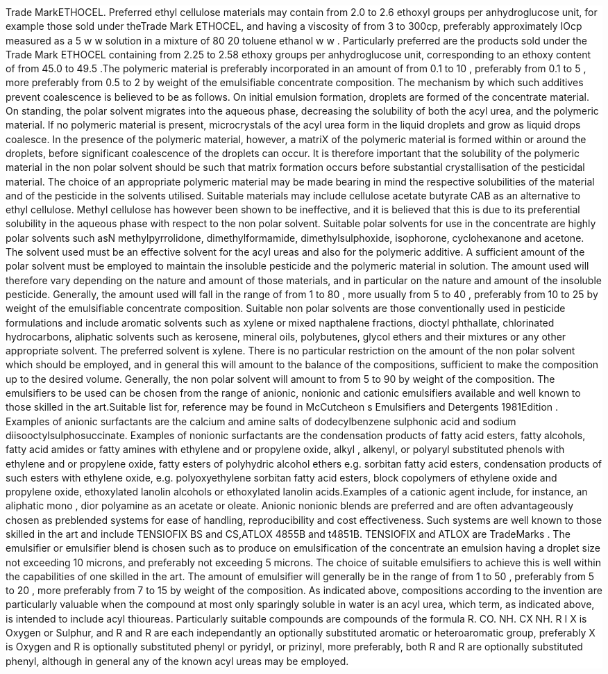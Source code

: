 Trade MarkETHOCEL. Preferred ethyl cellulose materials may contain from 2.0 to 2.6 ethoxyl groups per anhydroglucose unit, for example those sold under theTrade Mark ETHOCEL, and having a viscosity of from 3 to 300cp, preferably approximately IOcp measured as a 5 w w solution in a mixture of 80 20 toluene ethanol w w . Particularly preferred are the products sold under the Trade Mark ETHOCEL containing from 2.25 to 2.58 ethoxy groups per anhydroglucose unit, corresponding to an ethoxy content of from 45.0 to 49.5 .The polymeric material is preferably incorporated in an amount of from 0.1 to 10 , preferably from 0.1 to 5 , more preferably from 0.5 to 2 by weight of the emulsifiable concentrate composition. The mechanism by which such additives prevent coalescence is believed to be as follows. On initial emulsion formation, droplets are formed of the concentrate material. On standing, the polar solvent migrates into the aqueous phase, decreasing the solubility of both the acyl urea, and the polymeric material. If no polymeric material is present, microcrystals of the acyl urea form in the liquid droplets and grow as liquid drops coalesce. In the presence of the polymeric material, however, a matriX of the polymeric material is formed within or around the droplets, before significant coalescence of the droplets can occur. It is therefore important that the solubility of the polymeric material in the non polar solvent should be such that matrix formation occurs before substantial crystallisation of the pesticidal material. The choice of an appropriate polymeric material may be made bearing in mind the respective solubilities of the material and of the pesticide in the solvents utilised. Suitable materials may include cellulose acetate butyrate CAB as an alternative to ethyl cellulose. Methyl cellulose has however been shown to be ineffective, and it is believed that this is due to its preferential solubility in the aqueous phase with respect to the non polar solvent. Suitable polar solvents for use in the concentrate are highly polar solvents such asN methylpyrrolidone, dimethylformamide, dimethylsulphoxide, isophorone, cyclohexanone and acetone. The solvent used must be an effective solvent for the acyl ureas and also for the polymeric additive. A sufficient amount of the polar solvent must be employed to maintain the insoluble pesticide and the polymeric material in solution. The amount used will therefore vary depending on the nature and amount of those materials, and in particular on the nature and amount of the insoluble pesticide. Generally, the amount used will fall in the range of from 1 to 80 , more usually from 5 to 40 , preferably from 10 to 25 by weight of the emulsifiable concentrate composition. Suitable non polar solvents are those conventionally used in pesticide formulations and include aromatic solvents such as xylene or mixed napthalene fractions, dioctyl phthallate, chlorinated hydrocarbons, aliphatic solvents such as kerosene, mineral oils, polybutenes, glycol ethers and their mixtures or any other appropriate solvent. The preferred solvent is xylene. There is no particular restriction on the amount of the non polar solvent which should be employed, and in general this will amount to the balance of the compositions, sufficient to make the composition up to the desired volume. Generally, the non polar solvent will amount to from 5 to 90 by weight of the composition. The emulsifiers to be used can be chosen from the range of anionic, nonionic and cationic emulsifiers available and well known to those skilled in the art.Suitable list for, reference may be found in McCutcheon s Emulsifiers and Detergents 1981Edition . Examples of anionic surfactants are the calcium and amine salts of dodecylbenzene sulphonic acid and sodium diisooctylsulphosuccinate. Examples of nonionic surfactants are the condensation products of fatty acid esters, fatty alcohols, fatty acid amides or fatty amines with ethylene and or propylene oxide, alkyl , alkenyl, or polyaryl substituted phenols with ethylene and or propylene oxide, fatty esters of polyhydric alcohol ethers e.g. sorbitan fatty acid esters, condensation products of such esters with ethylene oxide, e.g. polyoxyethylene sorbitan fatty acid esters, block copolymers of ethylene oxide and propylene oxide, ethoxylated lanolin alcohols or ethoxylated lanolin acids.Examples of a cationic agent include, for instance, an aliphatic mono , dior polyamine as an acetate or oleate. Anionic nonionic blends are preferred and are often advantageously chosen as preblended systems for ease of handling, reproducibility and cost effectiveness. Such systems are well known to those skilled in the art and include TENSIOFIX BS and CS,ATLOX 4855B and t4851B. TENSIOFIX and ATLOX are TradeMarks . The emulsifier or emulsifier blend is chosen such as to produce on emulsification of the concentrate an emulsion having a droplet size not exceeding 10 microns, and preferably not exceeding 5 microns. The choice of suitable emulsifiers to achieve this is well within the capabilities of one skilled in the art. The amount of emulsifier will generally be in the range of from 1 to 50 , preferably from 5 to 20 , more preferably from 7 to 15 by weight of the composition. As indicated above, compositions according to the invention are particularly valuable when the compound at most only sparingly soluble in water is an acyl urea, which term, as indicated above, is intended to include acyl thioureas. Particularly suitable compounds are compounds of the formula R. CO. NH. CX NH. R I X is Oxygen or Sulphur, and R and R are each independantly an optionally substituted aromatic or heteroaromatic group, preferably X is Oxygen and R is optionally substituted phenyl or pyridyl, or prizinyl, more preferably, both R and R are optionally substituted phenyl, although in general any of the known acyl ureas may be employed.